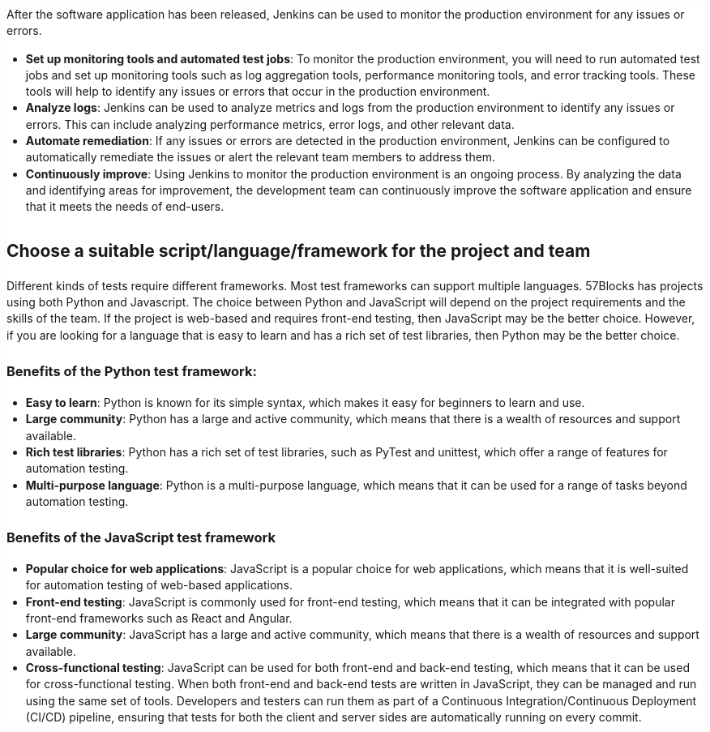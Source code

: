 
After the software application has been released, Jenkins can be used to monitor the production environment for any issues or errors.



- **Set up monitoring tools and automated test jobs**: To monitor the production environment, you will need to run automated test jobs and set up monitoring tools such as log aggregation tools, performance monitoring tools, and error tracking tools. These tools will help to identify any issues or errors that occur in the production environment.
- **Analyze logs**: Jenkins can be used to analyze metrics and logs from the production environment to identify any issues or errors. This can include analyzing performance metrics, error logs, and other relevant data.
- **Automate remediation**: If any issues or errors are detected in the production environment, Jenkins can be configured to automatically remediate the issues or alert the relevant team members to address them.
- **Continuously improve**: Using Jenkins to monitor the production environment is an ongoing process. By analyzing the data and identifying areas for improvement, the development team can continuously improve the software application and ensure that it meets the needs of end-users.



## Choose a suitable script/language/framework for the project and team

Different kinds of tests require different frameworks. Most test frameworks can support multiple languages. 57Blocks has projects using both Python and Javascript. The choice between Python and JavaScript will depend on the project requirements and the skills of the team. If the project is web-based and requires front-end testing, then JavaScript may be the better choice. However, if you are looking for a language that is easy to learn and has a rich set of test libraries, then Python may be the better choice.


### Benefits of the Python test framework:

- **Easy to learn**: Python is known for its simple syntax, which makes it easy for beginners to learn and use.
- **Large community**: Python has a large and active community, which means that there is a wealth of resources and support available.
- **Rich test libraries**: Python has a rich set of test libraries, such as PyTest and unittest, which offer a range of features for automation testing.
- **Multi-purpose language**: Python is a multi-purpose language, which means that it can be used for a range of tasks beyond automation testing.


### Benefits of the JavaScript test framework


- **Popular choice for web applications**: JavaScript is a popular choice for web applications, which means that it is well-suited for automation testing of web-based applications.
- **Front-end testing**: JavaScript is commonly used for front-end testing, which means that it can be integrated with popular front-end frameworks such as React and Angular.
- **Large community**: JavaScript has a large and active community, which means that there is a wealth of resources and support available.
- **Cross-functional testing**: JavaScript can be used for both front-end and back-end testing, which means that it can be used for cross-functional testing. When both front-end and back-end tests are written in JavaScript, they can be managed and run using the same set of tools. Developers and testers can run them as part of a Continuous Integration/Continuous Deployment (CI/CD) pipeline, ensuring that tests for both the client and server sides are automatically running on every commit.

